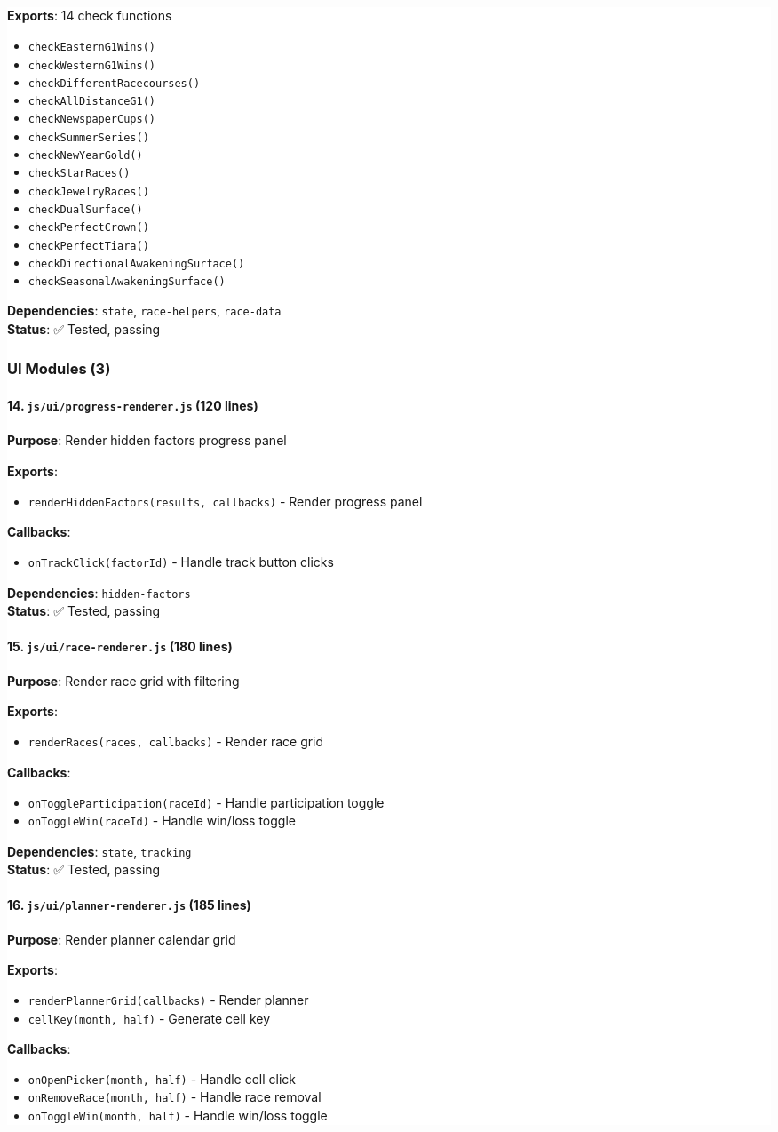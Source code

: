**Exports**: 14 check functions
- `checkEasternG1Wins()`
- `checkWesternG1Wins()`
- `checkDifferentRacecourses()`
- `checkAllDistanceG1()`
- `checkNewspaperCups()`
- `checkSummerSeries()`
- `checkNewYearGold()`
- `checkStarRaces()`
- `checkJewelryRaces()`
- `checkDualSurface()`
- `checkPerfectCrown()`
- `checkPerfectTiara()`
- `checkDirectionalAwakeningSurface()`
- `checkSeasonalAwakeningSurface()`

**Dependencies**: `state`, `race-helpers`, `race-data`  
**Status**: ✅ Tested, passing

### UI Modules (3)

#### 14. `js/ui/progress-renderer.js` (120 lines)
**Purpose**: Render hidden factors progress panel

**Exports**:
- `renderHiddenFactors(results, callbacks)` - Render progress panel

**Callbacks**:
- `onTrackClick(factorId)` - Handle track button clicks

**Dependencies**: `hidden-factors`  
**Status**: ✅ Tested, passing

#### 15. `js/ui/race-renderer.js` (180 lines)
**Purpose**: Render race grid with filtering

**Exports**:
- `renderRaces(races, callbacks)` - Render race grid

**Callbacks**:
- `onToggleParticipation(raceId)` - Handle participation toggle
- `onToggleWin(raceId)` - Handle win/loss toggle

**Dependencies**: `state`, `tracking`  
**Status**: ✅ Tested, passing

#### 16. `js/ui/planner-renderer.js` (185 lines)
**Purpose**: Render planner calendar grid

**Exports**:
- `renderPlannerGrid(callbacks)` - Render planner
- `cellKey(month, half)` - Generate cell key

**Callbacks**:
- `onOpenPicker(month, half)` - Handle cell click
- `onRemoveRace(month, half)` - Handle race removal
- `onToggleWin(month, half)` - Handle win/loss toggle
